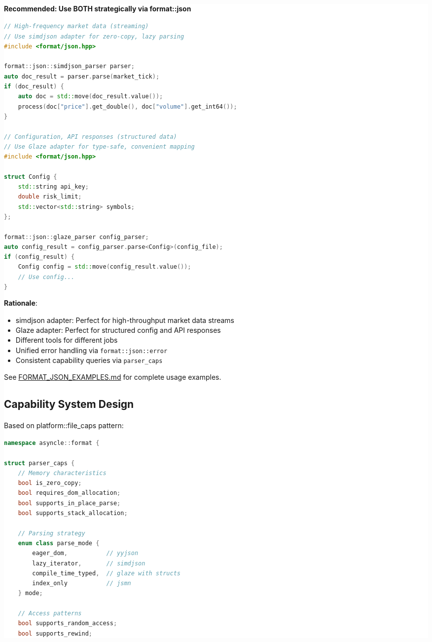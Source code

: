 **Recommended: Use BOTH strategically via format::json**

```cpp
// High-frequency market data (streaming)
// Use simdjson adapter for zero-copy, lazy parsing
#include <format/json.hpp>

format::json::simdjson_parser parser;
auto doc_result = parser.parse(market_tick);
if (doc_result) {
    auto doc = std::move(doc_result.value());
    process(doc["price"].get_double(), doc["volume"].get_int64());
}

// Configuration, API responses (structured data)
// Use Glaze adapter for type-safe, convenient mapping
#include <format/json.hpp>

struct Config {
    std::string api_key;
    double risk_limit;
    std::vector<std::string> symbols;
};

format::json::glaze_parser config_parser;
auto config_result = config_parser.parse<Config>(config_file);
if (config_result) {
    Config config = std::move(config_result.value());
    // Use config...
}
```

**Rationale**:
- simdjson adapter: Perfect for high-throughput market data streams
- Glaze adapter: Perfect for structured config and API responses
- Different tools for different jobs
- Unified error handling via `format::json::error`
- Consistent capability queries via `parser_caps`

See [FORMAT_JSON_EXAMPLES.md](FORMAT_JSON_EXAMPLES.md) for complete usage examples.

## Capability System Design

Based on platform::file_caps pattern:

```cpp
namespace asyncle::format {

struct parser_caps {
    // Memory characteristics
    bool is_zero_copy;
    bool requires_dom_allocation;
    bool supports_in_place_parse;
    bool supports_stack_allocation;

    // Parsing strategy
    enum class parse_mode {
        eager_dom,           // yyjson
        lazy_iterator,       // simdjson
        compile_time_typed,  // glaze with structs
        index_only           // jsmn
    } mode;

    // Access patterns
    bool supports_random_access;
    bool supports_rewind;
```